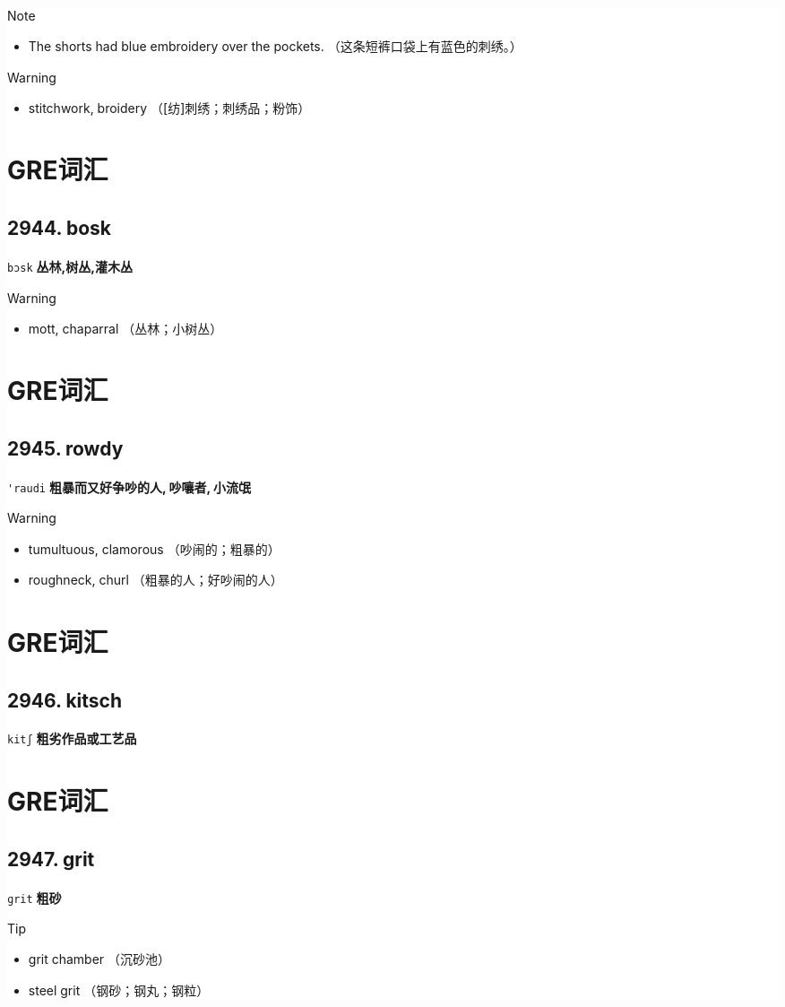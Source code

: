 > [!NOTE]
>
> - The shorts had blue embroidery over the pockets. （这条短裤口袋上有蓝色的刺绣。）
>

> [!WARNING]
>
> - stitchwork, broidery （[纺]刺绣；刺绣品；粉饰）
>

# GRE词汇

## 2944. bosk

`bɔsk`  **丛林,树丛,灌木丛**

> [!WARNING]
>
> - mott, chaparral （丛林；小树丛）
>

# GRE词汇

## 2945. rowdy

`'raudi`  **粗暴而又好争吵的人, 吵嚷者, 小流氓**

> [!WARNING]
>
> - tumultuous, clamorous （吵闹的；粗暴的）
>
> - roughneck, churl （粗暴的人；好吵闹的人）
>

# GRE词汇

## 2946. kitsch

`kitʃ`  **粗劣作品或工艺品**

# GRE词汇

## 2947. grit

`ɡrit`  **粗砂**

> [!TIP]
>
> - grit chamber （沉砂池）
>
> - steel grit （钢砂；钢丸；钢粒）
>
